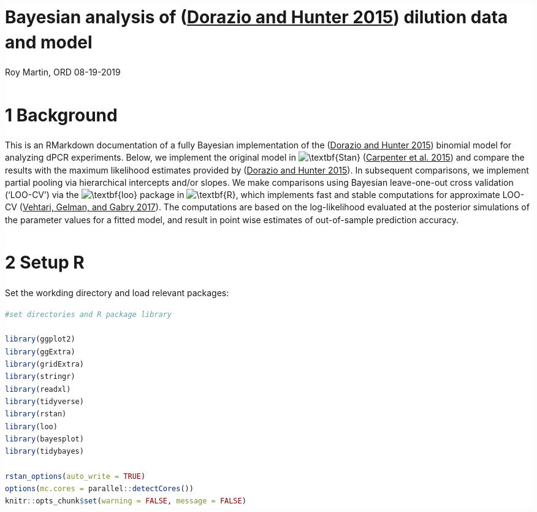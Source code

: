 Bayesian analysis of ([Dorazio and Hunter
2015](#ref-Dorazio_Hunter_2015)) dilution data and model
================
Roy Martin, ORD
08-19-2019

# 1 Background

This is an RMarkdown documentation of a fully Bayesian implementation of
the ([Dorazio and Hunter 2015](#ref-Dorazio_Hunter_2015)) binomial model
for analyzing dPCR experiments. Below, we implement the original model
in
![\textbf{Stan}](https://latex.codecogs.com/png.image?%5Cdpi%7B110%7D&space;%5Cbg_white&space;%5Ctextbf%7BStan%7D "\textbf{Stan}")
([Carpenter et al. 2015](#ref-Carpenter_etal_2015)) and compare the
results with the maximum likelihood estimates provided by ([Dorazio and
Hunter 2015](#ref-Dorazio_Hunter_2015)). In subsequent comparisons, we
implement partial pooling via hierarchical intercepts and/or slopes. We
make comparisons using Bayesian leave-one-out cross validation
(‘LOO-CV’) via the
![\textbf{loo}](https://latex.codecogs.com/png.image?%5Cdpi%7B110%7D&space;%5Cbg_white&space;%5Ctextbf%7Bloo%7D "\textbf{loo}")
package in
![\textbf{R}](https://latex.codecogs.com/png.image?%5Cdpi%7B110%7D&space;%5Cbg_white&space;%5Ctextbf%7BR%7D "\textbf{R}"),
which implements fast and stable computations for approximate LOO-CV
([Vehtari, Gelman, and Gabry 2017](#ref-Vehtari_etal_2017)). The
computations are based on the log-likelihood evaluated at the posterior
simulations of the parameter values for a fitted model, and result in
point wise estimates of out-of-sample prediction accuracy.

# 2 Setup R

Set the workding directory and load relevant packages:

``` r
#set directories and R package library

library(ggplot2)
library(ggExtra)
library(gridExtra)
library(stringr)
library(readxl)
library(tidyverse)
library(rstan)
library(loo)
library(bayesplot)
library(tidybayes)

rstan_options(auto_write = TRUE)
options(mc.cores = parallel::detectCores())
knitr::opts_chunk$set(warning = FALSE, message = FALSE)
```
